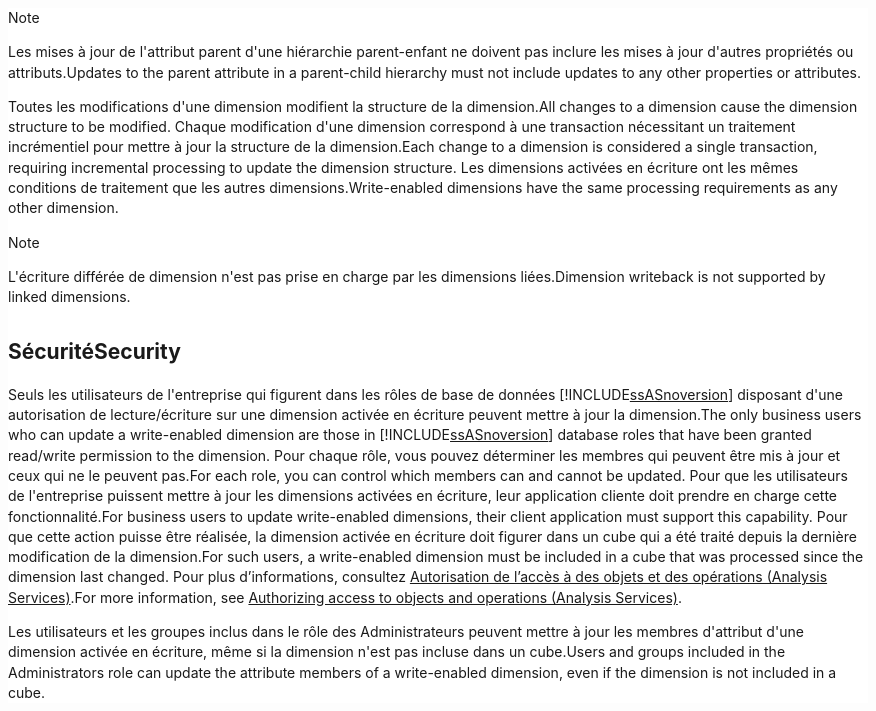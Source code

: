 > [!NOTE]  
>  <span data-ttu-id="91e50-137">Les mises à jour de l'attribut parent d'une hiérarchie parent-enfant ne doivent pas inclure les mises à jour d'autres propriétés ou attributs.</span><span class="sxs-lookup"><span data-stu-id="91e50-137">Updates to the parent attribute in a parent-child hierarchy must not include updates to any other properties or attributes.</span></span>  
  
 <span data-ttu-id="91e50-138">Toutes les modifications d'une dimension modifient la structure de la dimension.</span><span class="sxs-lookup"><span data-stu-id="91e50-138">All changes to a dimension cause the dimension structure to be modified.</span></span> <span data-ttu-id="91e50-139">Chaque modification d'une dimension correspond à une transaction nécessitant un traitement incrémentiel pour mettre à jour la structure de la dimension.</span><span class="sxs-lookup"><span data-stu-id="91e50-139">Each change to a dimension is considered a single transaction, requiring incremental processing to update the dimension structure.</span></span> <span data-ttu-id="91e50-140">Les dimensions activées en écriture ont les mêmes conditions de traitement que les autres dimensions.</span><span class="sxs-lookup"><span data-stu-id="91e50-140">Write-enabled dimensions have the same processing requirements as any other dimension.</span></span>  
  
> [!NOTE]  
>  <span data-ttu-id="91e50-141">L'écriture différée de dimension n'est pas prise en charge par les dimensions liées.</span><span class="sxs-lookup"><span data-stu-id="91e50-141">Dimension writeback is not supported by linked dimensions.</span></span>  
  
## <a name="security"></a><span data-ttu-id="91e50-142">Sécurité</span><span class="sxs-lookup"><span data-stu-id="91e50-142">Security</span></span>  
 <span data-ttu-id="91e50-143">Seuls les utilisateurs de l'entreprise qui figurent dans les rôles de base de données [!INCLUDE[ssASnoversion](../../includes/ssasnoversion-md.md)] disposant d'une autorisation de lecture/écriture sur une dimension activée en écriture peuvent mettre à jour la dimension.</span><span class="sxs-lookup"><span data-stu-id="91e50-143">The only business users who can update a write-enabled dimension are those in [!INCLUDE[ssASnoversion](../../includes/ssasnoversion-md.md)] database roles that have been granted read/write permission to the dimension.</span></span> <span data-ttu-id="91e50-144">Pour chaque rôle, vous pouvez déterminer les membres qui peuvent être mis à jour et ceux qui ne le peuvent pas.</span><span class="sxs-lookup"><span data-stu-id="91e50-144">For each role, you can control which members can and cannot be updated.</span></span> <span data-ttu-id="91e50-145">Pour que les utilisateurs de l'entreprise puissent mettre à jour les dimensions activées en écriture, leur application cliente doit prendre en charge cette fonctionnalité.</span><span class="sxs-lookup"><span data-stu-id="91e50-145">For business users to update write-enabled dimensions, their client application must support this capability.</span></span> <span data-ttu-id="91e50-146">Pour que cette action puisse être réalisée, la dimension activée en écriture doit figurer dans un cube qui a été traité depuis la dernière modification de la dimension.</span><span class="sxs-lookup"><span data-stu-id="91e50-146">For such users, a write-enabled dimension must be included in a cube that was processed since the dimension last changed.</span></span> <span data-ttu-id="91e50-147">Pour plus d’informations, consultez [Autorisation de l’accès à des objets et des opérations &#40;Analysis Services&#41;](../multidimensional-models/authorizing-access-to-objects-and-operations-analysis-services.md).</span><span class="sxs-lookup"><span data-stu-id="91e50-147">For more information, see [Authorizing access to objects and operations &#40;Analysis Services&#41;](../multidimensional-models/authorizing-access-to-objects-and-operations-analysis-services.md).</span></span>  
  
 <span data-ttu-id="91e50-148">Les utilisateurs et les groupes inclus dans le rôle des Administrateurs peuvent mettre à jour les membres d'attribut d'une dimension activée en écriture, même si la dimension n'est pas incluse dans un cube.</span><span class="sxs-lookup"><span data-stu-id="91e50-148">Users and groups included in the Administrators role can update the attribute members of a write-enabled dimension, even if the dimension is not included in a cube.</span></span>  
  
